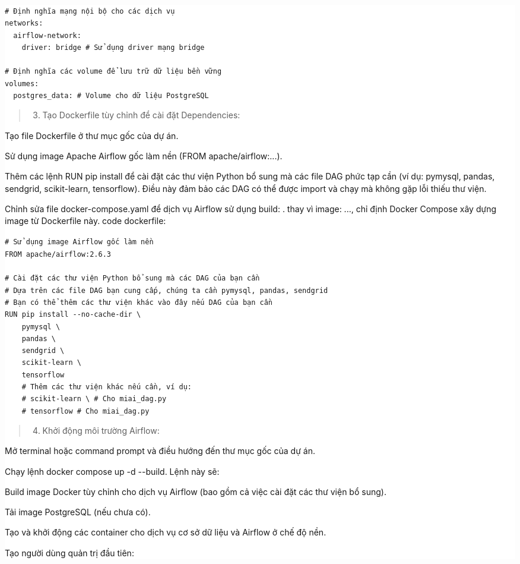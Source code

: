 ```
# Định nghĩa mạng nội bộ cho các dịch vụ
networks:
  airflow-network:
    driver: bridge # Sử dụng driver mạng bridge

# Định nghĩa các volume để lưu trữ dữ liệu bền vững
volumes:
  postgres_data: # Volume cho dữ liệu PostgreSQL

```

> 3. Tạo Dockerfile tùy chỉnh để cài đặt Dependencies:

Tạo file Dockerfile ở thư mục gốc của dự án.

Sử dụng image Apache Airflow gốc làm nền (FROM apache/airflow:...).

Thêm các lệnh RUN pip install để cài đặt các thư viện Python bổ sung mà các file DAG phức tạp cần (ví dụ: pymysql, pandas, sendgrid, scikit-learn, tensorflow). Điều này đảm bảo các DAG có thể được import và chạy mà không gặp lỗi thiếu thư viện.

Chỉnh sửa file docker-compose.yaml để dịch vụ Airflow sử dụng build: . thay vì image: ..., chỉ định Docker Compose xây dựng image từ Dockerfile này.
code dockerfile:
```
# Sử dụng image Airflow gốc làm nền
FROM apache/airflow:2.6.3

# Cài đặt các thư viện Python bổ sung mà các DAG của bạn cần
# Dựa trên các file DAG bạn cung cấp, chúng ta cần pymysql, pandas, sendgrid
# Bạn có thể thêm các thư viện khác vào đây nếu DAG của bạn cần
RUN pip install --no-cache-dir \
    pymysql \
    pandas \
    sendgrid \
    scikit-learn \
    tensorflow
    # Thêm các thư viện khác nếu cần, ví dụ:
    # scikit-learn \ # Cho miai_dag.py
    # tensorflow # Cho miai_dag.py

```

> 4. Khởi động môi trường Airflow:

Mở terminal hoặc command prompt và điều hướng đến thư mục gốc của dự án.

Chạy lệnh docker compose up -d --build. Lệnh này sẽ:

Build image Docker tùy chỉnh cho dịch vụ Airflow (bao gồm cả việc cài đặt các thư viện bổ sung).

Tải image PostgreSQL (nếu chưa có).

Tạo và khởi động các container cho dịch vụ cơ sở dữ liệu và Airflow ở chế độ nền.

Tạo người dùng quản trị đầu tiên:
